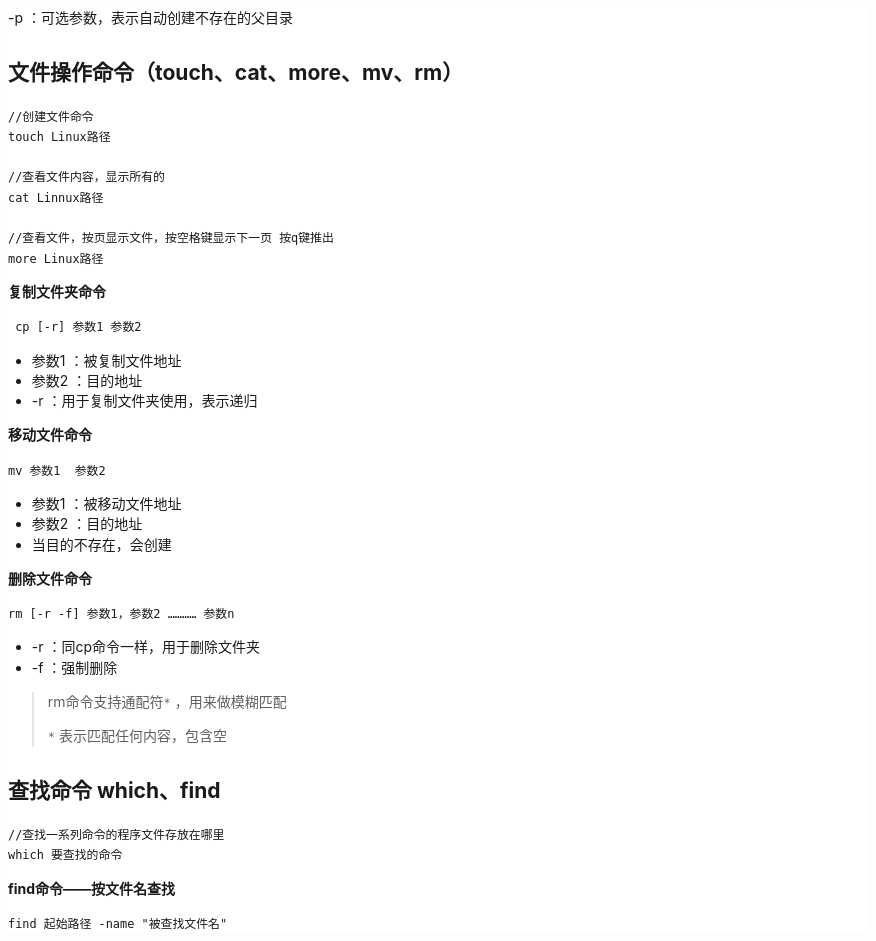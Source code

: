 -p ：可选参数，表示自动创建不存在的父目录

## 文件操作命令（touch、cat、more、mv、rm）

~~~Linux
//创建文件命令
touch Linux路径

//查看文件内容，显示所有的
cat Linnux路径

//查看文件，按页显示文件，按空格键显示下一页 按q键推出
more Linux路径
~~~

**复制文件夹命令**

~~~Linux
 cp [-r] 参数1 参数2
~~~

- 参数1 ：被复制文件地址
- 参数2 ：目的地址
- -r ：用于复制文件夹使用，表示递归

**移动文件命令**

~~~Linux
mv 参数1  参数2
~~~

- 参数1 ：被移动文件地址
- 参数2 ：目的地址
- 当目的不存在，会创建

**删除文件命令**

~~~Linux
rm [-r -f] 参数1，参数2 ………… 参数n
~~~

- -r ：同cp命令一样，用于删除文件夹
- -f ：强制删除

> rm命令支持通配符```*``` ，用来做模糊匹配
>
> ```*``` 表示匹配任何内容，包含空

## 查找命令 which、find

~~~Linux
//查找一系列命令的程序文件存放在哪里
which 要查找的命令
~~~

**find命令——按文件名查找**

~~~Linux
find 起始路径 -name "被查找文件名"
~~~
